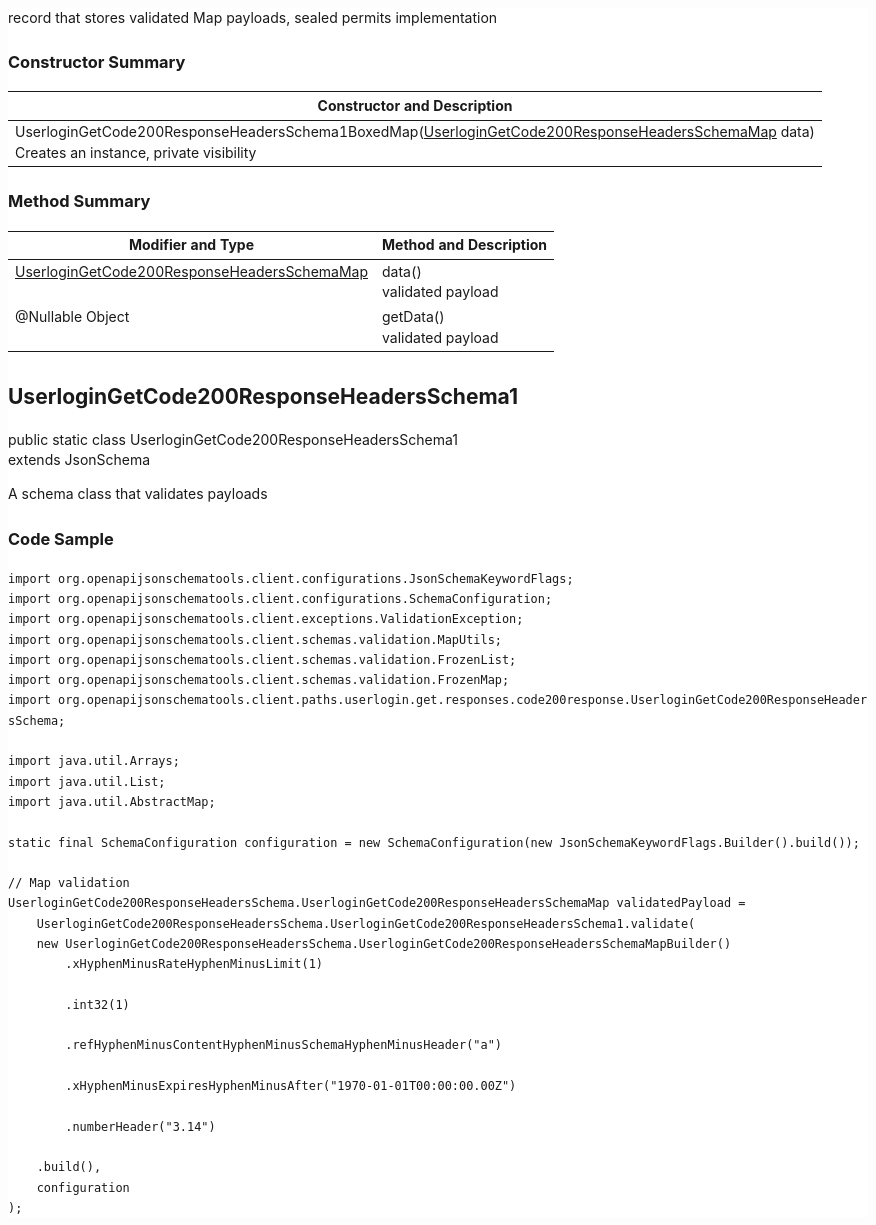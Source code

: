 record that stores validated Map payloads, sealed permits implementation

### Constructor Summary
| Constructor and Description |
| --------------------------- |
| UserloginGetCode200ResponseHeadersSchema1BoxedMap([UserloginGetCode200ResponseHeadersSchemaMap](#userlogingetcode200responseheadersschemamap) data)<br>Creates an instance, private visibility |

### Method Summary
| Modifier and Type | Method and Description |
| ----------------- | ---------------------- |
| [UserloginGetCode200ResponseHeadersSchemaMap](#userlogingetcode200responseheadersschemamap) | data()<br>validated payload |
| @Nullable Object | getData()<br>validated payload |

## UserloginGetCode200ResponseHeadersSchema1
public static class UserloginGetCode200ResponseHeadersSchema1<br>
extends JsonSchema

A schema class that validates payloads

### Code Sample
```
import org.openapijsonschematools.client.configurations.JsonSchemaKeywordFlags;
import org.openapijsonschematools.client.configurations.SchemaConfiguration;
import org.openapijsonschematools.client.exceptions.ValidationException;
import org.openapijsonschematools.client.schemas.validation.MapUtils;
import org.openapijsonschematools.client.schemas.validation.FrozenList;
import org.openapijsonschematools.client.schemas.validation.FrozenMap;
import org.openapijsonschematools.client.paths.userlogin.get.responses.code200response.UserloginGetCode200ResponseHeadersSchema;

import java.util.Arrays;
import java.util.List;
import java.util.AbstractMap;

static final SchemaConfiguration configuration = new SchemaConfiguration(new JsonSchemaKeywordFlags.Builder().build());

// Map validation
UserloginGetCode200ResponseHeadersSchema.UserloginGetCode200ResponseHeadersSchemaMap validatedPayload =
    UserloginGetCode200ResponseHeadersSchema.UserloginGetCode200ResponseHeadersSchema1.validate(
    new UserloginGetCode200ResponseHeadersSchema.UserloginGetCode200ResponseHeadersSchemaMapBuilder()
        .xHyphenMinusRateHyphenMinusLimit(1)

        .int32(1)

        .refHyphenMinusContentHyphenMinusSchemaHyphenMinusHeader("a")

        .xHyphenMinusExpiresHyphenMinusAfter("1970-01-01T00:00:00.00Z")

        .numberHeader("3.14")

    .build(),
    configuration
);
```
